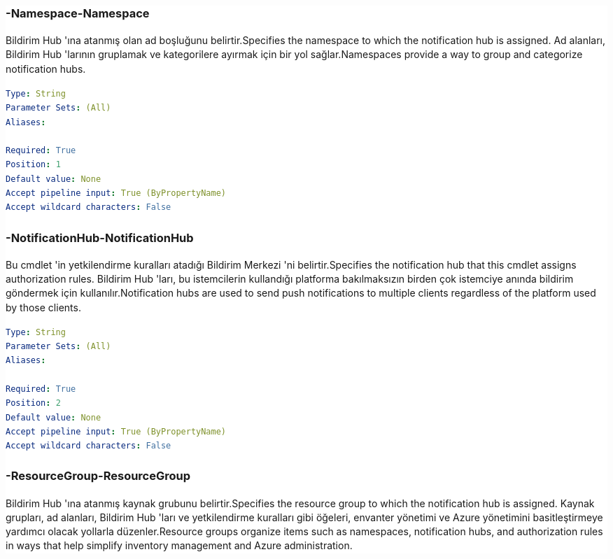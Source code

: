 ### <span data-ttu-id="8199c-127">-Namespace</span><span class="sxs-lookup"><span data-stu-id="8199c-127">-Namespace</span></span>
<span data-ttu-id="8199c-128">Bildirim Hub 'ına atanmış olan ad boşluğunu belirtir.</span><span class="sxs-lookup"><span data-stu-id="8199c-128">Specifies the namespace to which the notification hub is assigned.</span></span>
<span data-ttu-id="8199c-129">Ad alanları, Bildirim Hub 'larının gruplamak ve kategorilere ayırmak için bir yol sağlar.</span><span class="sxs-lookup"><span data-stu-id="8199c-129">Namespaces provide a way to group and categorize notification hubs.</span></span>

```yaml
Type: String
Parameter Sets: (All)
Aliases: 

Required: True
Position: 1
Default value: None
Accept pipeline input: True (ByPropertyName)
Accept wildcard characters: False
```

### <span data-ttu-id="8199c-130">-NotificationHub</span><span class="sxs-lookup"><span data-stu-id="8199c-130">-NotificationHub</span></span>
<span data-ttu-id="8199c-131">Bu cmdlet 'in yetkilendirme kuralları atadığı Bildirim Merkezi 'ni belirtir.</span><span class="sxs-lookup"><span data-stu-id="8199c-131">Specifies the notification hub that this cmdlet assigns authorization rules.</span></span>
<span data-ttu-id="8199c-132">Bildirim Hub 'ları, bu istemcilerin kullandığı platforma bakılmaksızın birden çok istemciye anında bildirim göndermek için kullanılır.</span><span class="sxs-lookup"><span data-stu-id="8199c-132">Notification hubs are used to send push notifications to multiple clients regardless of the platform used by those clients.</span></span>

```yaml
Type: String
Parameter Sets: (All)
Aliases: 

Required: True
Position: 2
Default value: None
Accept pipeline input: True (ByPropertyName)
Accept wildcard characters: False
```

### <span data-ttu-id="8199c-133">-ResourceGroup</span><span class="sxs-lookup"><span data-stu-id="8199c-133">-ResourceGroup</span></span>
<span data-ttu-id="8199c-134">Bildirim Hub 'ına atanmış kaynak grubunu belirtir.</span><span class="sxs-lookup"><span data-stu-id="8199c-134">Specifies the resource group to which the notification hub is assigned.</span></span>
<span data-ttu-id="8199c-135">Kaynak grupları, ad alanları, Bildirim Hub 'ları ve yetkilendirme kuralları gibi öğeleri, envanter yönetimi ve Azure yönetimini basitleştirmeye yardımcı olacak yollarla düzenler.</span><span class="sxs-lookup"><span data-stu-id="8199c-135">Resource groups organize items such as namespaces, notification hubs, and authorization rules in ways that help simplify inventory management and Azure administration.</span></span>
